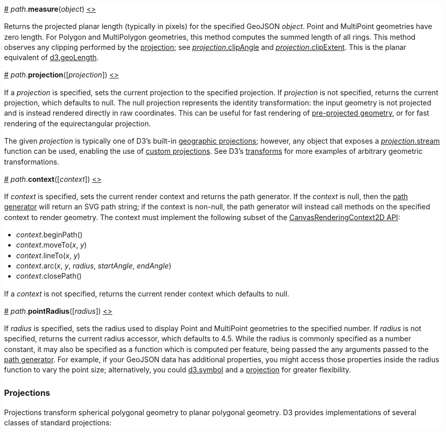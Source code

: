 <a href="#path_measure" name="path_measure">#</a> <i>path</i>.<b>measure</b>(<i>object</i>) [<>](https://github.com/d3/d3-geo/blob/master/src/path/measure.js "Source")

Returns the projected planar length (typically in pixels) for the specified GeoJSON *object*. Point and MultiPoint geometries have zero length. For Polygon and MultiPolygon geometries, this method computes the summed length of all rings. This method observes any clipping performed by the [projection](#path_projection); see [*projection*.clipAngle](#projection_clipAngle) and [*projection*.clipExtent](#projection_clipExtent). This is the planar equivalent of [d3.geoLength](#geoLength).

<a href="#path_projection" name="path_projection">#</a> <i>path</i>.<b>projection</b>([<i>projection</i>]) [<>](https://github.com/d3/d3-geo/blob/master/src/path/index.js "Source")

If a *projection* is specified, sets the current projection to the specified projection. If *projection* is not specified, returns the current projection, which defaults to null. The null projection represents the identity transformation: the input geometry is not projected and is instead rendered directly in raw coordinates. This can be useful for fast rendering of [pre-projected geometry](https://bl.ocks.org/mbostock/5557726), or for fast rendering of the equirectangular projection.

The given *projection* is typically one of D3’s built-in [geographic projections](#projections); however, any object that exposes a [*projection*.stream](#projection_stream) function can be used, enabling the use of [custom projections](https://bl.ocks.org/mbostock/5663666). See D3’s [transforms](#transforms) for more examples of arbitrary geometric transformations.

<a href="#path_context" name="path_context">#</a> <i>path</i>.<b>context</b>([<i>context</i>]) [<>](https://github.com/d3/d3-geo/blob/master/src/path/index.js "Source")

If *context* is specified, sets the current render context and returns the path generator. If the *context* is null, then the [path generator](#_path) will return an SVG path string; if the context is non-null, the path generator will instead call methods on the specified context to render geometry. The context must implement the following subset of the [CanvasRenderingContext2D API](https://www.w3.org/TR/2dcontext/#canvasrenderingcontext2d):

* *context*.beginPath()
* *context*.moveTo(*x*, *y*)
* *context*.lineTo(*x*, *y*)
* *context*.arc(*x*, *y*, *radius*, *startAngle*, *endAngle*)
* *context*.closePath()

If a *context* is not specified, returns the current render context which defaults to null.

<a href="#path_pointRadius" name="path_pointRadius">#</a> <i>path</i>.<b>pointRadius</b>([<i>radius</i>]) [<>](https://github.com/d3/d3-geo/blob/master/src/path/index.js "Source")

If *radius* is specified, sets the radius used to display Point and MultiPoint geometries to the specified number. If *radius* is not specified, returns the current radius accessor, which defaults to 4.5. While the radius is commonly specified as a number constant, it may also be specified as a function which is computed per feature, being passed the any arguments passed to the [path generator](#_path). For example, if your GeoJSON data has additional properties, you might access those properties inside the radius function to vary the point size; alternatively, you could [d3.symbol](https://github.com/d3/d3-shape#symbols) and a [projection](#geoProjection) for greater flexibility.

### Projections

Projections transform spherical polygonal geometry to planar polygonal geometry. D3 provides implementations of several classes of standard projections:
